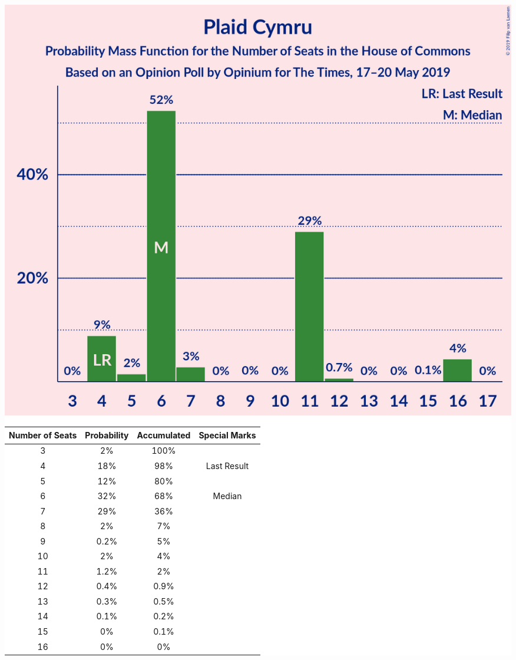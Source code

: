 ![Graph with seats probability mass function not yet produced](2019-05-20-Opinium-seats-pmf-plaidcymru.png "Seats Probability Mass Function")

| Number of Seats | Probability | Accumulated | Special Marks |
|:---------------:|:-----------:|:-----------:|:-------------:|
| 3 | 2% | 100% |  |
| 4 | 18% | 98% | Last Result |
| 5 | 12% | 80% |  |
| 6 | 32% | 68% | Median |
| 7 | 29% | 36% |  |
| 8 | 2% | 7% |  |
| 9 | 0.2% | 5% |  |
| 10 | 2% | 4% |  |
| 11 | 1.2% | 2% |  |
| 12 | 0.4% | 0.9% |  |
| 13 | 0.3% | 0.5% |  |
| 14 | 0.1% | 0.2% |  |
| 15 | 0% | 0.1% |  |
| 16 | 0% | 0% |  |
